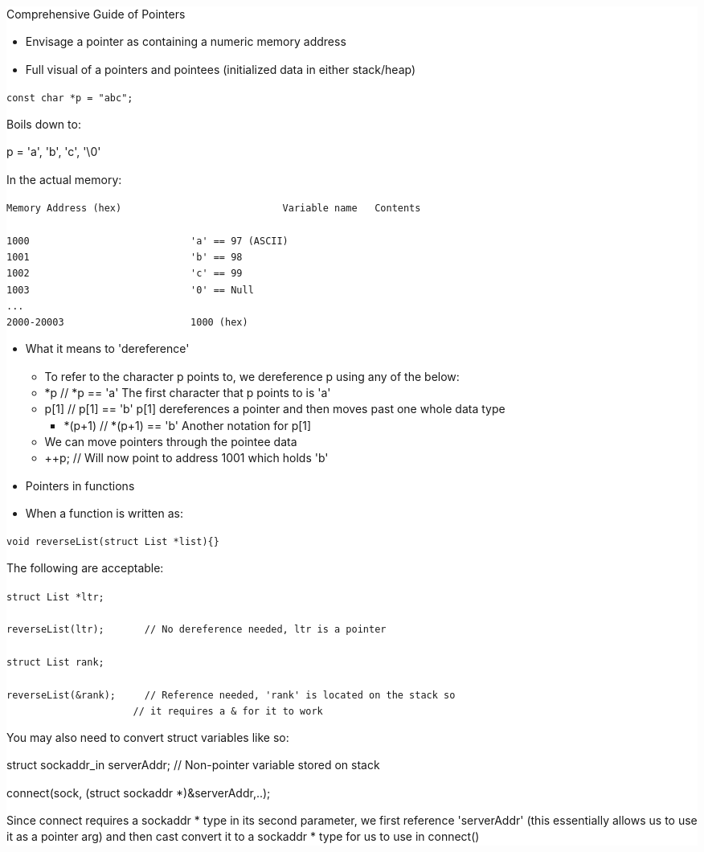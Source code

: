 Comprehensive Guide of Pointers

- Envisage a pointer as containing a numeric memory address

- Full visual of a pointers and pointees (initialized data in either stack/heap)
```
const char *p = "abc";
```
Boils down to:

p = 'a', 'b', 'c', '\0'

In the actual memory:
```
Memory Address (hex)	                        Variable name	Contents

1000							'a' == 97 (ASCII)
1001							'b' == 98
1002							'c' == 99
1003							'0' == Null
...
2000-20003						1000 (hex)
```

- What it means to 'dereference'
    - To refer to the character p points to, we dereference p using any of the below:
    - *p		// *p == 'a'	The first character that p points to is 'a'
    - p[1]	// p[1] == 'b'	p[1] dereferences a pointer and then moves past one
							whole data type
	  -	*(p+1)	// *(p+1) == 'b' Another notation for p[1]
  - We can move pointers through the pointee data
  - ++p;	// Will now point to address 1001 which holds 'b'

- Pointers in functions
- When a function is written as:
```
void reverseList(struct List *list){}
```

The following are acceptable:
```
struct List *ltr;

reverseList(ltr);		// No dereference needed, ltr is a pointer

struct List rank;

reverseList(&rank);		// Reference needed, 'rank' is located on the stack so
                      // it requires a & for it to work
```
You may also need to convert struct variables like so:

struct sockaddr_in serverAddr;	// Non-pointer variable stored on stack

connect(sock, (struct sockaddr *)&serverAddr,..);

Since connect requires a sockaddr * type in its second parameter, we first
reference 'serverAddr' (this essentially allows us to use it as a pointer arg)
and then cast convert it to a sockaddr * type for us to use in connect()
